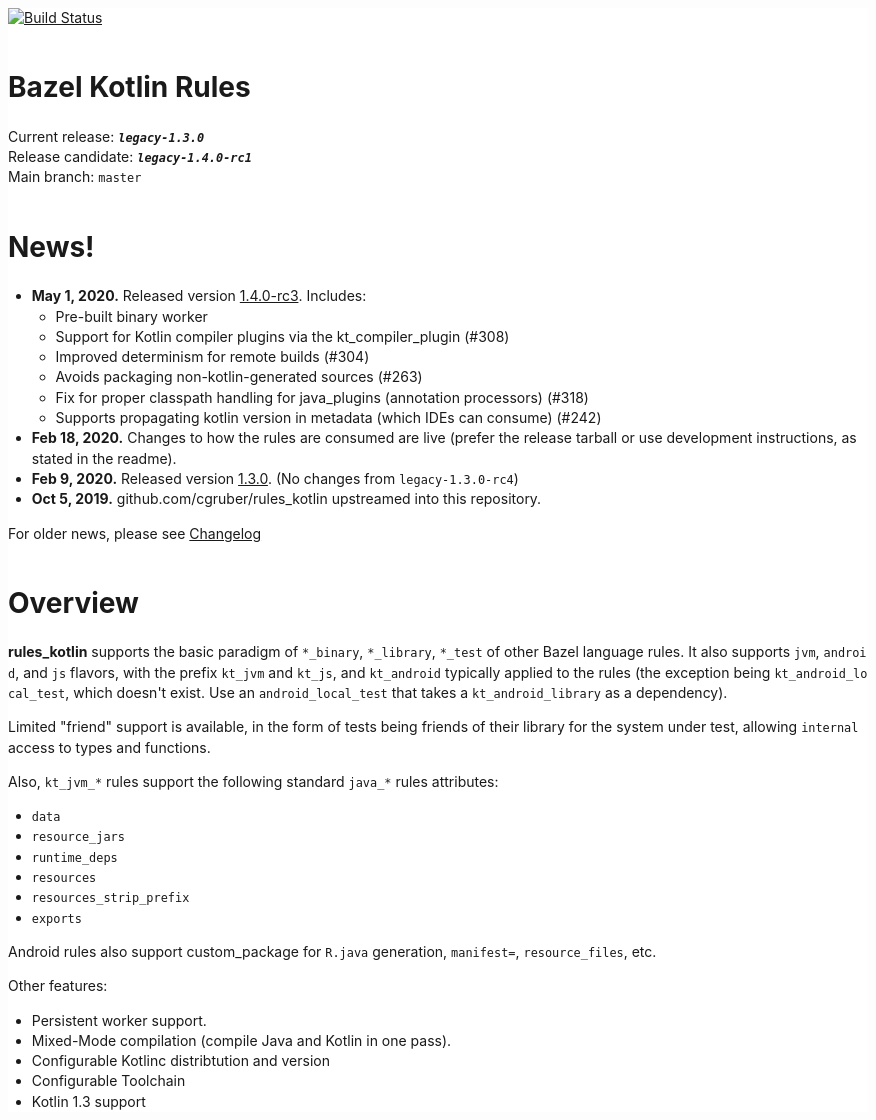 [![Build Status](https://badge.buildkite.com/a8860e94a7378491ce8f50480e3605b49eb2558cfa851bbf9b.svg)](https://buildkite.com/bazel/kotlin-postsubmit)

# Bazel Kotlin Rules

Current release: ***`legacy-1.3.0`***<br />
Release candidate: ***`legacy-1.4.0-rc1`***<br />
Main branch: `master`

# News!
* <b>May 1, 2020.</b> Released version [1.4.0-rc3](https://github.com/bazelbuild/rules_kotlin/releases/tag/legacy-1.4.0-rc3). Includes:
  - Pre-built binary worker
  - Support for Kotlin compiler plugins via the kt_compiler_plugin (#308)
  - Improved determinism for remote builds (#304)
  - Avoids packaging non-kotlin-generated sources (#263)
  - Fix for proper classpath handling for java_plugins (annotation processors) (#318)
  - Supports propagating kotlin version in metadata (which IDEs can consume) (#242)
* <b>Feb 18, 2020.</b> Changes to how the rules are consumed are live (prefer the release tarball or use development instructions, as stated in the readme).
* <b>Feb 9, 2020.</b> Released version [1.3.0](https://github.com/bazelbuild/rules_kotlin/releases/tag/legacy-1.3.0). (No changes from `legacy-1.3.0-rc4`)
* <b>Oct 5, 2019.</b> github.com/cgruber/rules_kotlin upstreamed into this repository. 

For older news, please see [Changelog](CHANGELOG.md)

# Overview 

**rules_kotlin** supports the basic paradigm of `*_binary`, `*_library`, `*_test` of other Bazel 
language rules. It also supports `jvm`, `android`, and `js` flavors, with the prefix `kt_jvm`
and `kt_js`, and `kt_android` typically applied to the rules (the exception being 
`kt_android_local_test`, which doesn't exist. Use an `android_local_test` that takes a 
`kt_android_library` as a dependency).

Limited "friend" support is available, in the form of tests being friends of their library for the
system under test, allowing `internal` access to types and functions.

Also, `kt_jvm_*` rules support the following standard `java_*` rules attributes:
  * `data`
  * `resource_jars`
  * `runtime_deps`
  * `resources`
  * `resources_strip_prefix`
  * `exports`
  
Android rules also support custom_package for `R.java` generation, `manifest=`, `resource_files`, etc.

Other features:
  * Persistent worker support.
  * Mixed-Mode compilation (compile Java and Kotlin in one pass).
  * Configurable Kotlinc distribtution and version
  * Configurable Toolchain
  * Kotlin 1.3 support
  